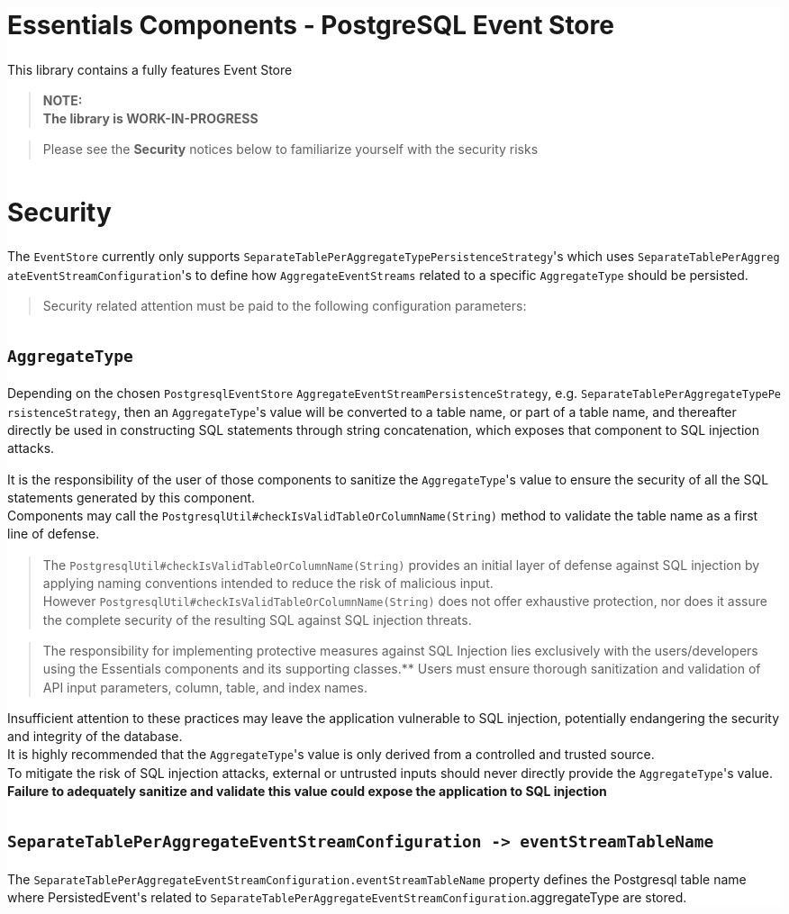 # Essentials Components - PostgreSQL Event Store

This library contains a fully features Event Store

> **NOTE:**  
> **The library is WORK-IN-PROGRESS**

> Please see the **Security** notices below to familiarize yourself with the security risks

# Security
The `EventStore` currently only supports `SeparateTablePerAggregateTypePersistenceStrategy`'s which uses `SeparateTablePerAggregateEventStreamConfiguration`'s to define how
`AggregateEventStreams` related to a specific `AggregateType` should be persisted.

> Security related attention must be paid to the following configuration parameters:
 
## `AggregateType`
Depending on the chosen `PostgresqlEventStore` `AggregateEventStreamPersistenceStrategy`, e.g. `SeparateTablePerAggregateTypePersistenceStrategy`, then an `AggregateType`'s value will be converted to a
table name, or part of a table name, and thereafter directly be used in constructing SQL statements through string concatenation, which exposes that component to SQL injection attacks.

It is the responsibility of the user of those components to sanitize the `AggregateType`'s value to ensure the security of all the SQL statements generated by this component.    
Components may call the `PostgresqlUtil#checkIsValidTableOrColumnName(String)` method to validate the table name as a first line of defense.

>The `PostgresqlUtil#checkIsValidTableOrColumnName(String)` provides an initial layer of defense against SQL injection by applying naming conventions intended to reduce the risk of malicious input.  
However `PostgresqlUtil#checkIsValidTableOrColumnName(String)` does not offer exhaustive protection, nor does it assure the complete security of the resulting SQL against SQL injection threats.

>The responsibility for implementing protective measures against SQL Injection lies exclusively with the users/developers using the Essentials components and its supporting classes.**
Users must ensure thorough sanitization and validation of API input parameters, column, table, and index names.

Insufficient attention to these practices may leave the application vulnerable to SQL injection, potentially endangering the security and integrity of the database.    
It is highly recommended that the `AggregateType`'s value is only derived from a controlled and trusted source.   
To mitigate the risk of SQL injection attacks, external or untrusted inputs should never directly provide the `AggregateType`'s value.   
**Failure to adequately sanitize and validate this value could expose the application to SQL injection**

## `SeparateTablePerAggregateEventStreamConfiguration -> eventStreamTableName`
The `SeparateTablePerAggregateEventStreamConfiguration.eventStreamTableName` property defines the Postgresql table name where PersistedEvent's related to
`SeparateTablePerAggregateEventStreamConfiguration`.aggregateType are stored.

